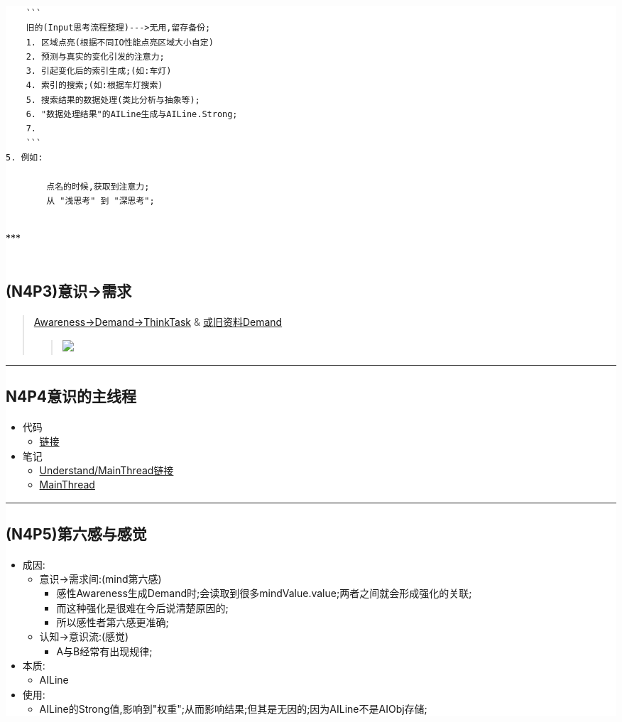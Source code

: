 
		```
		旧的(Input思考流程整理)--->无用,留存备份;
		1. 区域点亮(根据不同IO性能点亮区域大小自定)
		2. 预测与真实的变化引发的注意力;
		3. 引起变化后的索引生成;(如:车灯)
		4. 索引的搜索;(如:根据车灯搜索)
		5. 搜索结果的数据处理(类比分析与抽象等);
		6. "数据处理结果"的AILine生成与AILine.Strong;
		7.
		```
	5. 例如:

			点名的时候,获取到注意力;
			从 "浅思考" 到 "深思考";


<br>
***
<br><br>


## (N4P3)意识->需求

> [Awareness->Demand->ThinkTask](../框架/Understand.md)  & [或旧资料Demand](../框架/Understand.md)
> > ![](img/N3P11.png)

***


## N4P4意识的主线程

- 代码
  - [链接](https://github.com/jiaxiaogang/SMG/blob/master/SMG_NothingIsAll/Class/AIFoundation/AIThread/AIMainThread.h)
- 笔记
  - [Understand/MainThread链接](../框架/Understand.md)
  - [MainThread](../框架/Understand.md)

***


## (N4P5)第六感与感觉

  - 成因:
     - 意识->需求间:(mind第六感)
          - 感性Awareness生成Demand时;会读取到很多mindValue.value;两者之间就会形成强化的关联;
          - 而这种强化是很难在今后说清楚原因的;
          - 所以感性者第六感更准确;
      - 认知->意识流:(感觉)
          - A与B经常有出现规律;
  - 本质:
      - AILine
  - 使用:
      - AILine的Strong值,影响到"权重";从而影响结果;但其是无因的;因为AILine不是AIObj存储;
